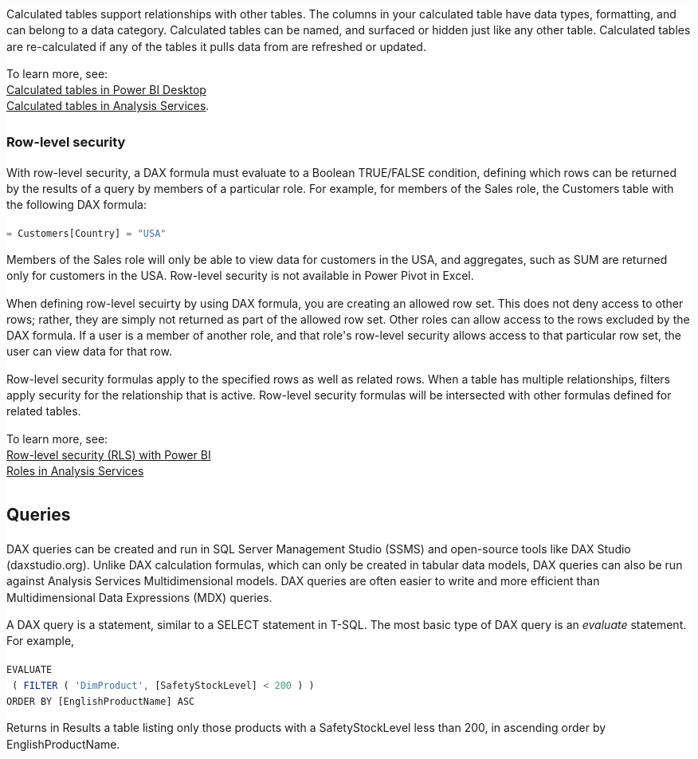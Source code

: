 Calculated tables support relationships with other tables. The columns in your calculated table have data types, formatting, and can belong to a data category. Calculated tables can be named, and surfaced or hidden just like any other table. Calculated tables are re-calculated if any of the tables it pulls data from are refreshed or updated.

To learn more, see:  
[Calculated tables in Power BI Desktop](/power-bi/transform-model/desktop-calculated-tables)  
[Calculated tables in Analysis Services](/analysis-services/tabular-models/create-a-calculated-table-ssas-tabular).

### Row-level security

With row-level security, a DAX formula must evaluate to a Boolean TRUE/FALSE condition, defining which rows can be returned by the results of a query by members of a particular role. For example, for members of the Sales role, the Customers table with the following DAX formula:

```js
= Customers[Country] = "USA"
```

Members of the Sales role will only be able to view data for customers in the USA, and aggregates, such as SUM are returned only for customers in the USA. Row-level security is not available in Power Pivot in Excel.
  
When defining row-level secuirty by using DAX formula, you are creating an allowed row set. This does not deny access to other rows; rather, they are simply not returned as part of the allowed row set. Other roles can allow access to the rows excluded by the DAX formula. If a user is a member of another role, and that role's row-level security allows access to that particular row set, the user can view data for that row.  
  
Row-level security formulas apply to the specified rows as well as related rows. When a table has multiple relationships, filters apply security for the relationship that is active. Row-level security formulas will be intersected with other formulas defined for related tables.  

To learn more, see:  
[Row-level security (RLS) with Power BI](/power-bi/admin/service-admin-rls)  
[Roles in Analysis Services](/analysis-services/tabular-models/roles-ssas-tabular)  

## Queries

DAX queries can be created and run in SQL Server Management Studio (SSMS) and open-source tools like DAX Studio (daxstudio.org). Unlike DAX calculation formulas, which can only be created in tabular data models, DAX queries can also be run against Analysis Services Multidimensional models. DAX queries are often easier to write and more efficient than Multidimensional Data Expressions (MDX) queries.

A DAX query is a statement, similar to a SELECT statement in T-SQL. The most basic type of DAX query is an *evaluate* statement. For example,

```js
EVALUATE
 ( FILTER ( 'DimProduct', [SafetyStockLevel] < 200 ) )
ORDER BY [EnglishProductName] ASC
```

Returns in Results a table listing only those products with a SafetyStockLevel less than 200, in ascending order by EnglishProductName.

